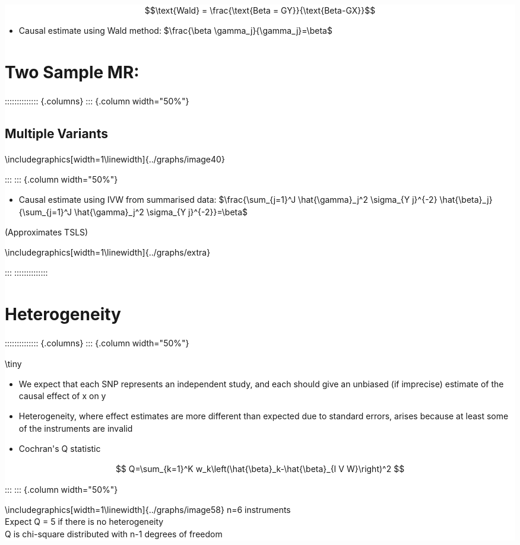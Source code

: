 $$\text{Wald} = \frac{\text{Beta = GY}}{\text{Beta-GX}}$$

- Causal estimate using Wald method: $\frac{\beta \gamma_j}{\gamma_j}=\beta$

# Two Sample MR:

:::::::::::::: {.columns}
::: {.column width="50%"}

## Multiple Variants


\includegraphics[width=1\linewidth]{../graphs/image40} 


:::
::: {.column width="50%"}

- Causal estimate using IVW from summarised data: $\frac{\sum_{j=1}^J \hat{\gamma}_j^2 \sigma_{Y j}^{-2} \hat{\beta}_j}{\sum_{j=1}^J \hat{\gamma}_j^2 \sigma_{Y j}^{-2}}=\beta$

(Approximates TSLS)


\includegraphics[width=1\linewidth]{../graphs/extra} 

:::
::::::::::::::




# Heterogeneity

:::::::::::::: {.columns}
::: {.column width="50%"}

\tiny

- We expect that each SNP represents an independent study, and each
should give an unbiased (if imprecise) estimate of the causal effect
of x on y

- Heterogeneity, where effect estimates are more different than expected
due to standard errors, arises because at least some of the
instruments are invalid

- Cochran's Q statistic

$$
Q=\sum_{k=1}^K w_k\left(\hat{\beta}_k-\hat{\beta}_{I V W}\right)^2
$$

:::
::: {.column width="50%"}


\includegraphics[width=1\linewidth]{../graphs/image58} 
n=6 instruments\
Expect Q = 5 if there is no heterogeneity\
Q is chi-square distributed with n-1 degrees of freedom
